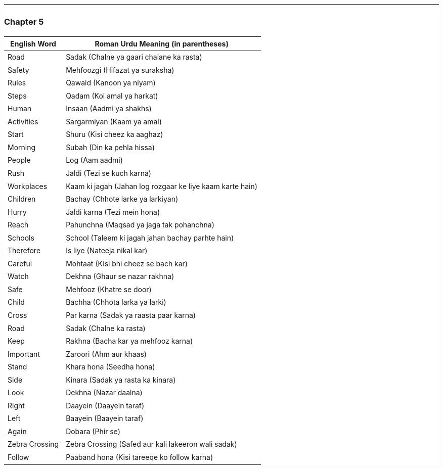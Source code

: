 

---

### **Chapter 5**




| **English Word**      | **Roman Urdu Meaning (in parentheses)**                     |
|-----------------------|-------------------------------------------------------------|
| Road                  | Sadak (Chalne ya gaari chalane ka rasta)                    |
| Safety                | Mehfoozgi (Hifazat ya suraksha)                             |
| Rules                 | Qawaid (Kanoon ya niyam)                                    |
| Steps                 | Qadam (Koi amal ya harkat)                                  |
| Human                 | Insaan (Aadmi ya shakhs)                                    |
| Activities            | Sargarmiyan (Kaam ya amal)                                  |
| Start                 | Shuru (Kisi cheez ka aaghaz)                                |
| Morning               | Subah (Din ka pehla hissa)                                  |
| People                | Log (Aam aadmi)                                             |
| Rush                  | Jaldi (Tezi se kuch karna)                                  |
| Workplaces            | Kaam ki jagah (Jahan log rozgaar ke liye kaam karte hain)   |
| Children              | Bachay (Chhote larke ya larkiyan)                           |
| Hurry                 | Jaldi karna (Tezi mein hona)                                |
| Reach                 | Pahunchna (Maqsad ya jaga tak pohanchna)                    |
| Schools               | School (Taleem ki jagah jahan bachay parhte hain)           |
| Therefore             | Is liye (Nateeja nikal kar)                                 |
| Careful               | Mohtaat (Kisi bhi cheez se bach kar)                        |
| Watch                 | Dekhna (Ghaur se nazar rakhna)                              |
| Safe                  | Mehfooz (Khatre se door)                                    |
| Child                 | Bachha (Chhota larka ya larki)                              |
| Cross                 | Par karna (Sadak ya raasta paar karna)                      |
| Road                  | Sadak (Chalne ka rasta)                                     |
| Keep                  | Rakhna (Bacha kar ya mehfooz karna)                         |
| Important             | Zaroori (Ahm aur khaas)                                     |
| Stand                 | Khara hona (Seedha hona)                                    |
| Side                  | Kinara (Sadak ya rasta ka kinara)                           |
| Look                  | Dekhna (Nazar daalna)                                       |
| Right                 | Daayein (Daayein taraf)                                     |
| Left                  | Baayein (Baayein taraf)                                     |
| Again                 | Dobara (Phir se)                                            |
| Zebra Crossing        | Zebra Crossing (Safed aur kali lakeeron wali sadak)         |
| Follow                | Paaband hona (Kisi tareeqe ko follow karna)                 |